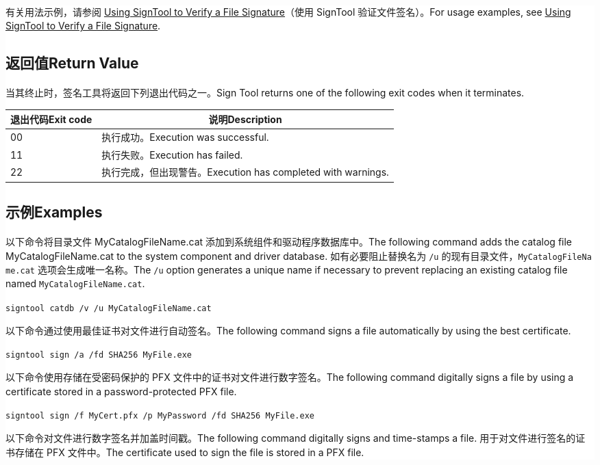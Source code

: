  <span data-ttu-id="af79f-311">有关用法示例，请参阅 [Using SignTool to Verify a File Signature](/windows/desktop/SecCrypto/using-signtool-to-verify-a-file-signature)（使用 SignTool 验证文件签名）。</span><span class="sxs-lookup"><span data-stu-id="af79f-311">For usage examples, see [Using SignTool to Verify a File Signature](/windows/desktop/SecCrypto/using-signtool-to-verify-a-file-signature).</span></span>  
  
## <a name="return-value"></a><span data-ttu-id="af79f-312">返回值</span><span class="sxs-lookup"><span data-stu-id="af79f-312">Return Value</span></span>  

 <span data-ttu-id="af79f-313">当其终止时，签名工具将返回下列退出代码之一。</span><span class="sxs-lookup"><span data-stu-id="af79f-313">Sign Tool returns one of the following exit codes when it terminates.</span></span>  
  
|<span data-ttu-id="af79f-314">退出代码</span><span class="sxs-lookup"><span data-stu-id="af79f-314">Exit code</span></span>|<span data-ttu-id="af79f-315">说明</span><span class="sxs-lookup"><span data-stu-id="af79f-315">Description</span></span>|  
|---------------|-----------------|  
|<span data-ttu-id="af79f-316">0</span><span class="sxs-lookup"><span data-stu-id="af79f-316">0</span></span>|<span data-ttu-id="af79f-317">执行成功。</span><span class="sxs-lookup"><span data-stu-id="af79f-317">Execution was successful.</span></span>|  
|<span data-ttu-id="af79f-318">1</span><span class="sxs-lookup"><span data-stu-id="af79f-318">1</span></span>|<span data-ttu-id="af79f-319">执行失败。</span><span class="sxs-lookup"><span data-stu-id="af79f-319">Execution has failed.</span></span>|  
|<span data-ttu-id="af79f-320">2</span><span class="sxs-lookup"><span data-stu-id="af79f-320">2</span></span>|<span data-ttu-id="af79f-321">执行完成，但出现警告。</span><span class="sxs-lookup"><span data-stu-id="af79f-321">Execution has completed with warnings.</span></span>|  

## <a name="examples"></a><span data-ttu-id="af79f-322">示例</span><span class="sxs-lookup"><span data-stu-id="af79f-322">Examples</span></span>  

 <span data-ttu-id="af79f-323">以下命令将目录文件 MyCatalogFileName.cat 添加到系统组件和驱动程序数据库中。</span><span class="sxs-lookup"><span data-stu-id="af79f-323">The following command adds the catalog file MyCatalogFileName.cat to the system component and driver database.</span></span> <span data-ttu-id="af79f-324">如有必要阻止替换名为 `/u` 的现有目录文件，`MyCatalogFileName.cat` 选项会生成唯一名称。</span><span class="sxs-lookup"><span data-stu-id="af79f-324">The `/u` option generates a unique name if necessary to prevent replacing an existing catalog file named `MyCatalogFileName.cat`.</span></span>  
  
```console  
signtool catdb /v /u MyCatalogFileName.cat  
```  
  
 <span data-ttu-id="af79f-325">以下命令通过使用最佳证书对文件进行自动签名。</span><span class="sxs-lookup"><span data-stu-id="af79f-325">The following command signs a file automatically by using the best certificate.</span></span>  
  
```console
signtool sign /a /fd SHA256 MyFile.exe
```

 <span data-ttu-id="af79f-326">以下命令使用存储在受密码保护的 PFX 文件中的证书对文件进行数字签名。</span><span class="sxs-lookup"><span data-stu-id="af79f-326">The following command digitally signs a file by using a certificate stored in a password-protected PFX file.</span></span>  
  
```console  
signtool sign /f MyCert.pfx /p MyPassword /fd SHA256 MyFile.exe
```  
  
 <span data-ttu-id="af79f-327">以下命令对文件进行数字签名并加盖时间戳。</span><span class="sxs-lookup"><span data-stu-id="af79f-327">The following command digitally signs and time-stamps a file.</span></span> <span data-ttu-id="af79f-328">用于对文件进行签名的证书存储在 PFX 文件中。</span><span class="sxs-lookup"><span data-stu-id="af79f-328">The certificate used to sign the file is stored in a PFX file.</span></span>  
  